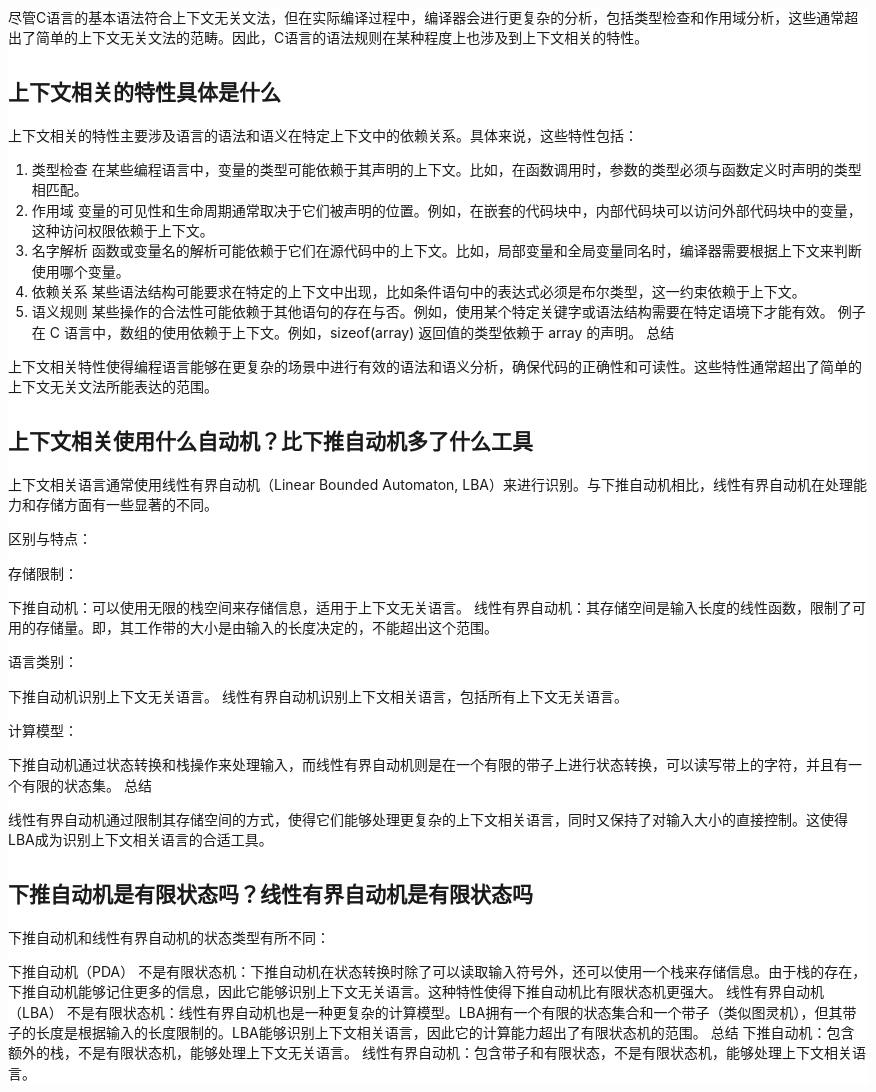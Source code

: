 尽管C语言的基本语法符合上下文无关文法，但在实际编译过程中，编译器会进行更复杂的分析，包括类型检查和作用域分析，这些通常超出了简单的上下文无关文法的范畴。因此，C语言的语法规则在某种程度上也涉及到上下文相关的特性。

## 上下文相关的特性具体是什么



上下文相关的特性主要涉及语言的语法和语义在特定上下文中的依赖关系。具体来说，这些特性包括：

1. 类型检查
在某些编程语言中，变量的类型可能依赖于其声明的上下文。比如，在函数调用时，参数的类型必须与函数定义时声明的类型相匹配。
2. 作用域
变量的可见性和生命周期通常取决于它们被声明的位置。例如，在嵌套的代码块中，内部代码块可以访问外部代码块中的变量，这种访问权限依赖于上下文。
3. 名字解析
函数或变量名的解析可能依赖于它们在源代码中的上下文。比如，局部变量和全局变量同名时，编译器需要根据上下文来判断使用哪个变量。
4. 依赖关系
某些语法结构可能要求在特定的上下文中出现，比如条件语句中的表达式必须是布尔类型，这一约束依赖于上下文。
5. 语义规则
某些操作的合法性可能依赖于其他语句的存在与否。例如，使用某个特定关键字或语法结构需要在特定语境下才能有效。
例子
在 C 语言中，数组的使用依赖于上下文。例如，sizeof(array) 返回值的类型依赖于 array 的声明。
总结

上下文相关特性使得编程语言能够在更复杂的场景中进行有效的语法和语义分析，确保代码的正确性和可读性。这些特性通常超出了简单的上下文无关文法所能表达的范围。

## 上下文相关使用什么自动机？比下推自动机多了什么工具



上下文相关语言通常使用线性有界自动机（Linear Bounded Automaton, LBA）来进行识别。与下推自动机相比，线性有界自动机在处理能力和存储方面有一些显著的不同。

区别与特点：

存储限制：

下推自动机：可以使用无限的栈空间来存储信息，适用于上下文无关语言。
线性有界自动机：其存储空间是输入长度的线性函数，限制了可用的存储量。即，其工作带的大小是由输入的长度决定的，不能超出这个范围。

语言类别：

下推自动机识别上下文无关语言。
线性有界自动机识别上下文相关语言，包括所有上下文无关语言。

计算模型：

下推自动机通过状态转换和栈操作来处理输入，而线性有界自动机则是在一个有限的带子上进行状态转换，可以读写带上的字符，并且有一个有限的状态集。
总结

线性有界自动机通过限制其存储空间的方式，使得它们能够处理更复杂的上下文相关语言，同时又保持了对输入大小的直接控制。这使得LBA成为识别上下文相关语言的合适工具。

## 下推自动机是有限状态吗？线性有界自动机是有限状态吗



下推自动机和线性有界自动机的状态类型有所不同：

下推自动机（PDA）
不是有限状态机：下推自动机在状态转换时除了可以读取输入符号外，还可以使用一个栈来存储信息。由于栈的存在，下推自动机能够记住更多的信息，因此它能够识别上下文无关语言。这种特性使得下推自动机比有限状态机更强大。
线性有界自动机（LBA）
不是有限状态机：线性有界自动机也是一种更复杂的计算模型。LBA拥有一个有限的状态集合和一个带子（类似图灵机），但其带子的长度是根据输入的长度限制的。LBA能够识别上下文相关语言，因此它的计算能力超出了有限状态机的范围。
总结
下推自动机：包含额外的栈，不是有限状态机，能够处理上下文无关语言。
线性有界自动机：包含带子和有限状态，不是有限状态机，能够处理上下文相关语言。
